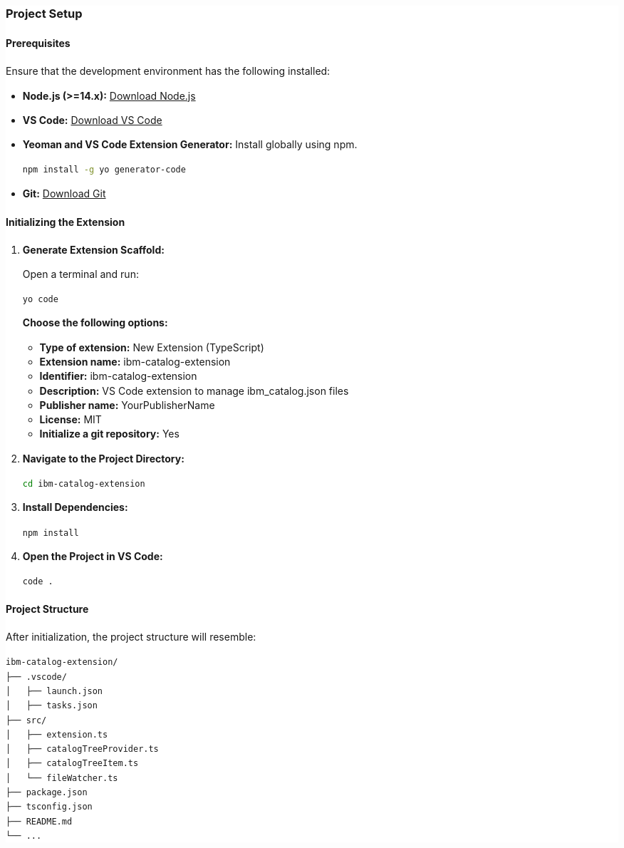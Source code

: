 ### **Project Setup**

#### **Prerequisites**

Ensure that the development environment has the following installed:

- **Node.js (>=14.x):** [Download Node.js](https://nodejs.org/)
- **VS Code:** [Download VS Code](https://code.visualstudio.com/)
- **Yeoman and VS Code Extension Generator:** Install globally using npm.

  ```bash
  npm install -g yo generator-code
  ```

- **Git:** [Download Git](https://git-scm.com/)

#### **Initializing the Extension**

1. **Generate Extension Scaffold:**

   Open a terminal and run:

   ```bash
   yo code
   ```

   **Choose the following options:**

   - **Type of extension:** New Extension (TypeScript)
   - **Extension name:** ibm-catalog-extension
   - **Identifier:** ibm-catalog-extension
   - **Description:** VS Code extension to manage ibm_catalog.json files
   - **Publisher name:** YourPublisherName
   - **License:** MIT
   - **Initialize a git repository:** Yes

2. **Navigate to the Project Directory:**

   ```bash
   cd ibm-catalog-extension
   ```

3. **Install Dependencies:**

   ```bash
   npm install
   ```

4. **Open the Project in VS Code:**

   ```bash
   code .
   ```

#### **Project Structure**

After initialization, the project structure will resemble:

```
ibm-catalog-extension/
├── .vscode/
│   ├── launch.json
│   ├── tasks.json
├── src/
│   ├── extension.ts
│   ├── catalogTreeProvider.ts
│   ├── catalogTreeItem.ts
│   └── fileWatcher.ts
├── package.json
├── tsconfig.json
├── README.md
└── ...
```